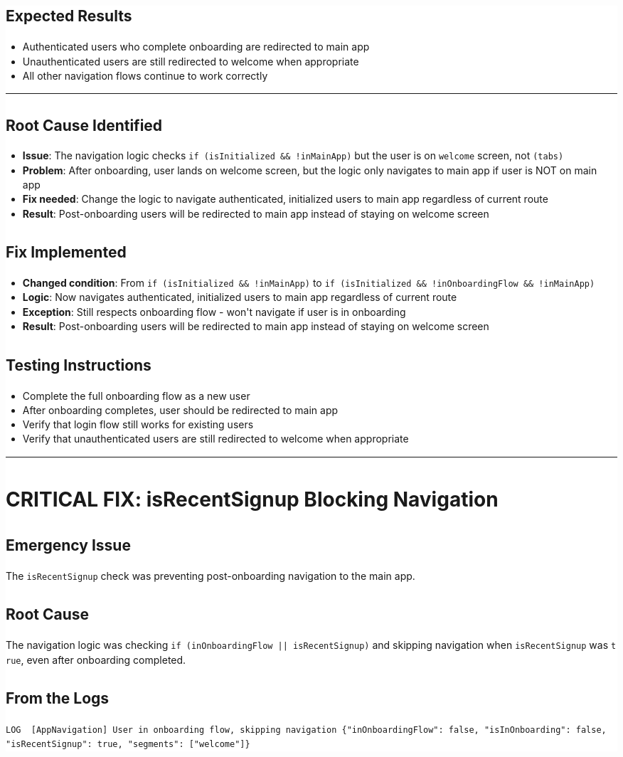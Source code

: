 ## Expected Results
- Authenticated users who complete onboarding are redirected to main app
- Unauthenticated users are still redirected to welcome when appropriate
- All other navigation flows continue to work correctly

---

## Root Cause Identified
- **Issue**: The navigation logic checks `if (isInitialized && !inMainApp)` but the user is on `welcome` screen, not `(tabs)`
- **Problem**: After onboarding, user lands on welcome screen, but the logic only navigates to main app if user is NOT on main app
- **Fix needed**: Change the logic to navigate authenticated, initialized users to main app regardless of current route
- **Result**: Post-onboarding users will be redirected to main app instead of staying on welcome screen

## Fix Implemented
- **Changed condition**: From `if (isInitialized && !inMainApp)` to `if (isInitialized && !inOnboardingFlow && !inMainApp)`
- **Logic**: Now navigates authenticated, initialized users to main app regardless of current route
- **Exception**: Still respects onboarding flow - won't navigate if user is in onboarding
- **Result**: Post-onboarding users will be redirected to main app instead of staying on welcome screen

## Testing Instructions
- Complete the full onboarding flow as a new user
- After onboarding completes, user should be redirected to main app
- Verify that login flow still works for existing users
- Verify that unauthenticated users are still redirected to welcome when appropriate

---

# CRITICAL FIX: isRecentSignup Blocking Navigation

## Emergency Issue
The `isRecentSignup` check was preventing post-onboarding navigation to the main app.

## Root Cause
The navigation logic was checking `if (inOnboardingFlow || isRecentSignup)` and skipping navigation when `isRecentSignup` was `true`, even after onboarding completed.

## From the Logs
```
LOG  [AppNavigation] User in onboarding flow, skipping navigation {"inOnboardingFlow": false, "isInOnboarding": false, "isRecentSignup": true, "segments": ["welcome"]}
```
